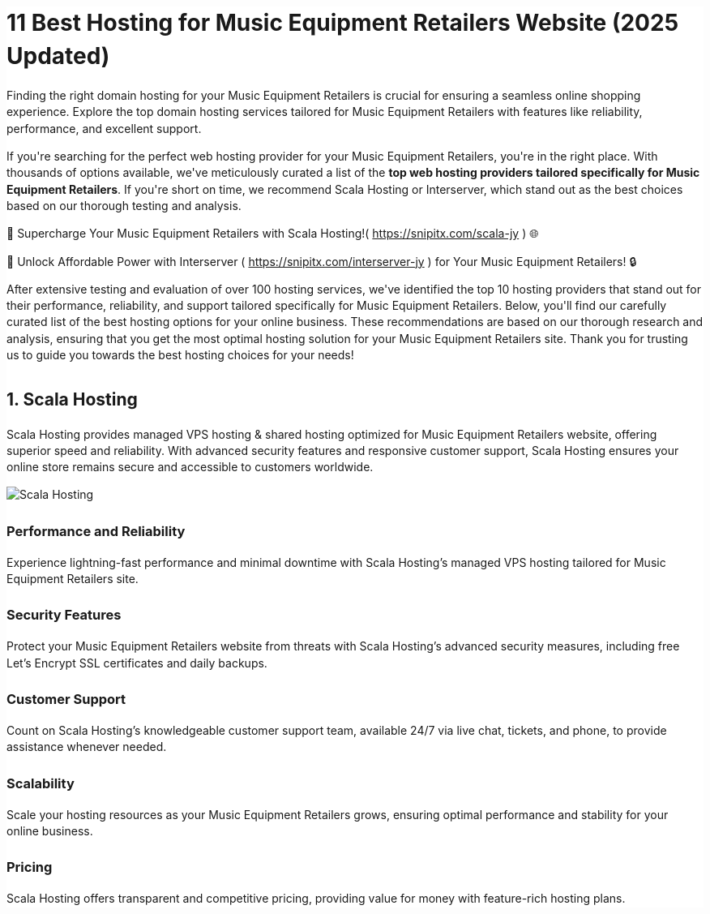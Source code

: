 # 11 Best Hosting for Music Equipment Retailers Website (2025 Updated)

Finding the right domain hosting for your Music Equipment Retailers is crucial for ensuring a seamless online shopping experience. Explore the top domain hosting services tailored for Music Equipment Retailers with features like reliability, performance, and excellent support.

If you're searching for the perfect web hosting provider for your Music Equipment Retailers, you're in the right place. With thousands of options available, we've meticulously curated a list of the **top web hosting providers tailored specifically for Music Equipment Retailers**. If you're short on time, we recommend Scala Hosting or Interserver, which stand out as the best choices based on our thorough testing and analysis.

🚀 Supercharge Your Music Equipment Retailers with Scala Hosting!( https://snipitx.com/scala-jy ) 🌐 

💸 Unlock Affordable Power with Interserver ( https://snipitx.com/interserver-jy ) for Your Music Equipment Retailers! 🔒

After extensive testing and evaluation of over 100 hosting services, we've identified the top 10 hosting providers that stand out for their performance, reliability, and support tailored specifically for Music Equipment Retailers. Below, you'll find our carefully curated list of the best hosting options for your online business. These recommendations are based on our thorough research and analysis, ensuring that you get the most optimal hosting solution for your Music Equipment Retailers site. Thank you for trusting us to guide you towards the best hosting choices for your needs!

## 1. Scala Hosting

Scala Hosting provides managed VPS hosting & shared hosting optimized for Music Equipment Retailers website, offering superior speed and reliability. With advanced security features and responsive customer support, Scala Hosting ensures your online store remains secure and accessible to customers worldwide.

![Scala Hosting](https://i.imgur.com/uJ5JIK3.png "Scala Web Hosting")

### Performance and Reliability
Experience lightning-fast performance and minimal downtime with Scala Hosting’s managed VPS hosting tailored for Music Equipment Retailers site.

### Security Features
Protect your Music Equipment Retailers website from threats with Scala Hosting’s advanced security measures, including free Let’s Encrypt SSL certificates and daily backups.

### Customer Support
Count on Scala Hosting’s knowledgeable customer support team, available 24/7 via live chat, tickets, and phone, to provide assistance whenever needed.

### Scalability
Scale your hosting resources as your Music Equipment Retailers grows, ensuring optimal performance and stability for your online business.

### Pricing
Scala Hosting offers transparent and competitive pricing, providing value for money with feature-rich hosting plans.
